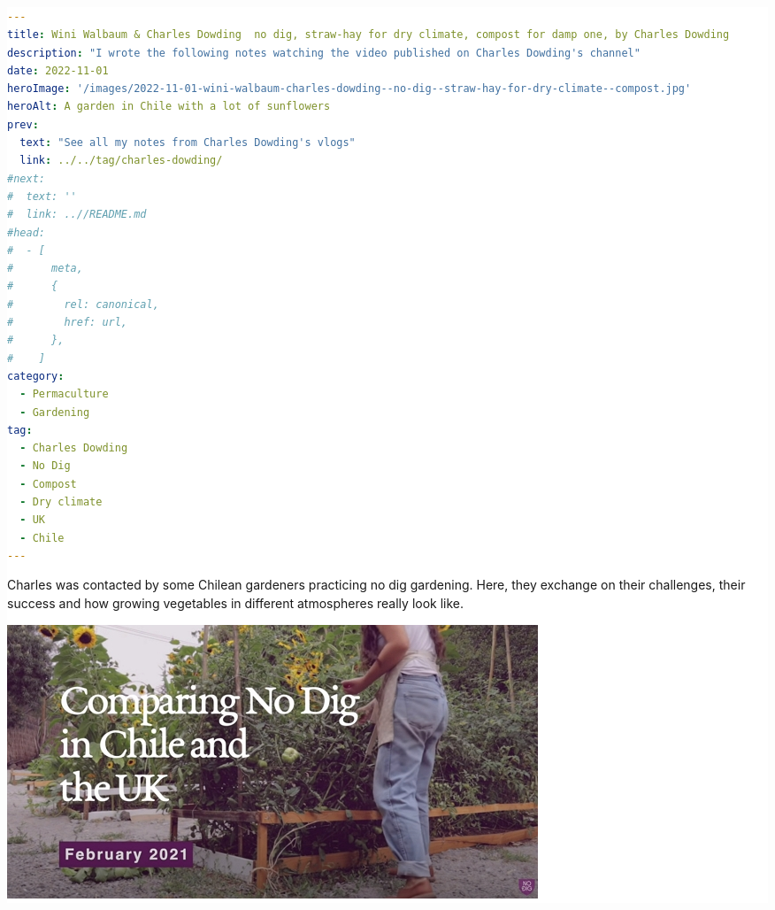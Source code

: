 ```yaml
---
title: Wini Walbaum & Charles Dowding  no dig, straw-hay for dry climate, compost for damp one, by Charles Dowding
description: "I wrote the following notes watching the video published on Charles Dowding's channel"
date: 2022-11-01
heroImage: '/images/2022-11-01-wini-walbaum-charles-dowding--no-dig--straw-hay-for-dry-climate--compost.jpg'
heroAlt: A garden in Chile with a lot of sunflowers
prev:
  text: "See all my notes from Charles Dowding's vlogs"
  link: ../../tag/charles-dowding/
#next:
#  text: ''
#  link: ..//README.md
#head:
#  - [
#      meta,
#      {
#        rel: canonical,
#        href: url,
#      },
#    ]
category:
  - Permaculture
  - Gardening
tag:
  - Charles Dowding
  - No Dig
  - Compost
  - Dry climate
  - UK
  - Chile
---
```


Charles was contacted by some Chilean gardeners practicing no dig gardening.
Here, they exchange on their challenges, their success and how growing vegetables in different atmospheres really look like.

![A garden in Chile with a lot of sunflowers](./images/2022-11-01-wini-walbaum-charles-dowding--no-dig--straw-hay-for-dry-climate--compost.jpg 'Credits: image taken from Charles Dowding’s vlog')
